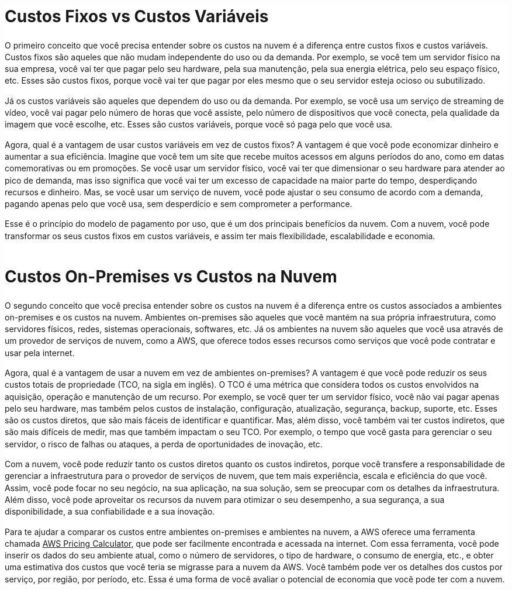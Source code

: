 # Custos Fixos vs Custos Variáveis

O primeiro conceito que você precisa entender sobre os custos na nuvem é a diferença entre custos fixos e custos variáveis. Custos fixos são aqueles que não mudam independente do uso ou da demanda. Por exemplo, se você tem um servidor físico na sua empresa, você vai ter que pagar pelo seu hardware, pela sua manutenção, pela sua energia elétrica, pelo seu espaço físico, etc. Esses são custos fixos, porque você vai ter que pagar por eles mesmo que o seu servidor esteja ocioso ou subutilizado.

Já os custos variáveis são aqueles que dependem do uso ou da demanda. Por exemplo, se você usa um serviço de streaming de vídeo, você vai pagar pelo número de horas que você assiste, pelo número de dispositivos que você conecta, pela qualidade da imagem que você escolhe, etc. Esses são custos variáveis, porque você só paga pelo que você usa.

Agora, qual é a vantagem de usar custos variáveis em vez de custos fixos? A vantagem é que você pode economizar dinheiro e aumentar a sua eficiência. Imagine que você tem um site que recebe muitos acessos em alguns períodos do ano, como em datas comemorativas ou em promoções. Se você usar um servidor físico, você vai ter que dimensionar o seu hardware para atender ao pico de demanda, mas isso significa que você vai ter um excesso de capacidade na maior parte do tempo, desperdiçando recursos e dinheiro. Mas, se você usar um serviço de nuvem, você pode ajustar o seu consumo de acordo com a demanda, pagando apenas pelo que você usa, sem desperdício e sem comprometer a performance.

Esse é o princípio do modelo de pagamento por uso, que é um dos principais benefícios da nuvem. Com a nuvem, você pode transformar os seus custos fixos em custos variáveis, e assim ter mais flexibilidade, escalabilidade e economia.

# Custos On-Premises vs Custos na Nuvem

O segundo conceito que você precisa entender sobre os custos na nuvem é a diferença entre os custos associados a ambientes on-premises e os custos na nuvem. Ambientes on-premises são aqueles que você mantém na sua própria infraestrutura, como servidores físicos, redes, sistemas operacionais, softwares, etc. Já os ambientes na nuvem são aqueles que você usa através de um provedor de serviços de nuvem, como a AWS, que oferece todos esses recursos como serviços que você pode contratar e usar pela internet.

Agora, qual é a vantagem de usar a nuvem em vez de ambientes on-premises? A vantagem é que você pode reduzir os seus custos totais de propriedade (TCO, na sigla em inglês). O TCO é uma métrica que considera todos os custos envolvidos na aquisição, operação e manutenção de um recurso. Por exemplo, se você quer ter um servidor físico, você não vai pagar apenas pelo seu hardware, mas também pelos custos de instalação, configuração, atualização, segurança, backup, suporte, etc. Esses são os custos diretos, que são mais fáceis de identificar e quantificar. Mas, além disso, você também vai ter custos indiretos, que são mais difíceis de medir, mas que também impactam o seu TCO. Por exemplo, o tempo que você gasta para gerenciar o seu servidor, o risco de falhas ou ataques, a perda de oportunidades de inovação, etc.

Com a nuvem, você pode reduzir tanto os custos diretos quanto os custos indiretos, porque você transfere a responsabilidade de gerenciar a infraestrutura para o provedor de serviços de nuvem, que tem mais experiência, escala e eficiência do que você. Assim, você pode focar no seu negócio, na sua aplicação, na sua solução, sem se preocupar com os detalhes da infraestrutura. Além disso, você pode aproveitar os recursos da nuvem para otimizar o seu desempenho, a sua segurança, a sua disponibilidade, a sua confiabilidade e a sua inovação.

Para te ajudar a comparar os custos entre ambientes on-premises e ambientes na nuvem, a AWS oferece uma ferramenta chamada [AWS Pricing Calculator](https://calculator.aws), que pode ser facilmente encontrada e acessada na internet. Com essa ferramenta, você pode inserir os dados do seu ambiente atual, como o número de servidores, o tipo de hardware, o consumo de energia, etc., e obter uma estimativa dos custos que você teria se migrasse para a nuvem da AWS. Você também pode ver os detalhes dos custos por serviço, por região, por período, etc. Essa é uma forma de você avaliar o potencial de economia que você pode ter com a nuvem.
